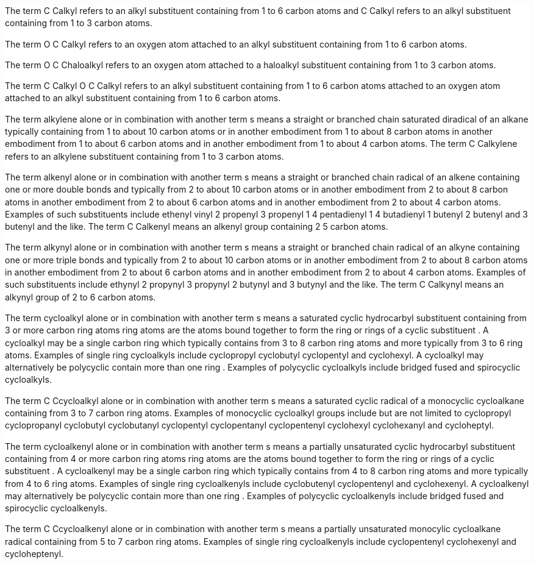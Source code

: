 The term C Calkyl refers to an alkyl substituent containing from 1 to 6 carbon atoms and C Calkyl refers to an alkyl substituent containing from 1 to 3 carbon atoms.

The term O C Calkyl refers to an oxygen atom attached to an alkyl substituent containing from 1 to 6 carbon atoms.

The term O C Chaloalkyl refers to an oxygen atom attached to a haloalkyl substituent containing from 1 to 3 carbon atoms.

The term C Calkyl O C Calkyl refers to an alkyl substituent containing from 1 to 6 carbon atoms attached to an oxygen atom attached to an alkyl substituent containing from 1 to 6 carbon atoms.

The term alkylene alone or in combination with another term s means a straight or branched chain saturated diradical of an alkane typically containing from 1 to about 10 carbon atoms or in another embodiment from 1 to about 8 carbon atoms in another embodiment from 1 to about 6 carbon atoms and in another embodiment from 1 to about 4 carbon atoms. The term C Calkylene refers to an alkylene substituent containing from 1 to 3 carbon atoms.

The term alkenyl alone or in combination with another term s means a straight or branched chain radical of an alkene containing one or more double bonds and typically from 2 to about 10 carbon atoms or in another embodiment from 2 to about 8 carbon atoms in another embodiment from 2 to about 6 carbon atoms and in another embodiment from 2 to about 4 carbon atoms. Examples of such substituents include ethenyl vinyl 2 propenyl 3 propenyl 1 4 pentadienyl 1 4 butadienyl 1 butenyl 2 butenyl and 3 butenyl and the like. The term C Calkenyl means an alkenyl group containing 2 5 carbon atoms.

The term alkynyl alone or in combination with another term s means a straight or branched chain radical of an alkyne containing one or more triple bonds and typically from 2 to about 10 carbon atoms or in another embodiment from 2 to about 8 carbon atoms in another embodiment from 2 to about 6 carbon atoms and in another embodiment from 2 to about 4 carbon atoms. Examples of such substituents include ethynyl 2 propynyl 3 propynyl 2 butynyl and 3 butynyl and the like. The term C Calkynyl means an alkynyl group of 2 to 6 carbon atoms.

The term cycloalkyl alone or in combination with another term s means a saturated cyclic hydrocarbyl substituent containing from 3 or more carbon ring atoms ring atoms are the atoms bound together to form the ring or rings of a cyclic substituent . A cycloalkyl may be a single carbon ring which typically contains from 3 to 8 carbon ring atoms and more typically from 3 to 6 ring atoms. Examples of single ring cycloalkyls include cyclopropyl cyclobutyl cyclopentyl and cyclohexyl. A cycloalkyl may alternatively be polycyclic contain more than one ring . Examples of polycyclic cycloalkyls include bridged fused and spirocyclic cycloalkyls.

The term C Ccycloalkyl alone or in combination with another term s means a saturated cyclic radical of a monocyclic cycloalkane containing from 3 to 7 carbon ring atoms. Examples of monocyclic cycloalkyl groups include but are not limited to cyclopropyl cyclopropanyl cyclobutyl cyclobutanyl cyclopentyl cyclopentanyl cyclopentenyl cyclohexyl cyclohexanyl and cycloheptyl.

The term cycloalkenyl alone or in combination with another term s means a partially unsaturated cyclic hydrocarbyl substituent containing from 4 or more carbon ring atoms ring atoms are the atoms bound together to form the ring or rings of a cyclic substituent . A cycloalkenyl may be a single carbon ring which typically contains from 4 to 8 carbon ring atoms and more typically from 4 to 6 ring atoms. Examples of single ring cycloalkenyls include cyclobutenyl cyclopentenyl and cyclohexenyl. A cycloalkenyl may alternatively be polycyclic contain more than one ring . Examples of polycyclic cycloalkenyls include bridged fused and spirocyclic cycloalkenyls.

The term C Ccycloalkenyl alone or in combination with another term s means a partially unsaturated monocylic cycloalkane radical containing from 5 to 7 carbon ring atoms. Examples of single ring cycloalkenyls include cyclopentenyl cyclohexenyl and cycloheptenyl.
